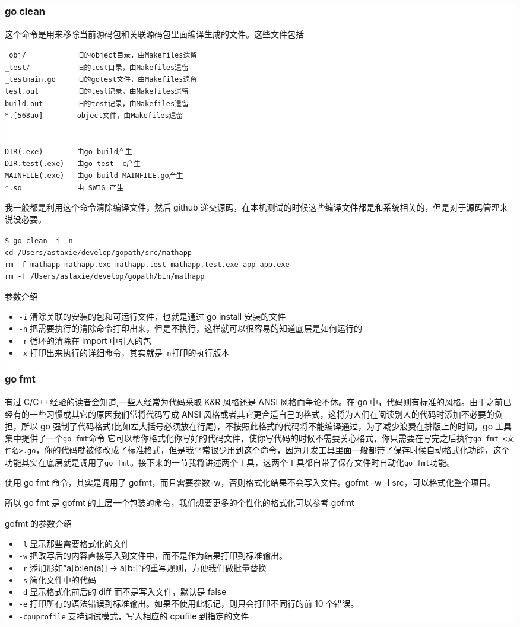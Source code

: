 ### go clean

这个命令是用来移除当前源码包和关联源码包里面编译生成的文件。这些文件包括

```
_obj/            旧的object目录，由Makefiles遗留
_test/           旧的test目录，由Makefiles遗留
_testmain.go     旧的gotest文件，由Makefiles遗留
test.out         旧的test记录，由Makefiles遗留
build.out        旧的test记录，由Makefiles遗留
*.[568ao]        object文件，由Makefiles遗留


DIR(.exe)        由go build产生
DIR.test(.exe)   由go test -c产生
MAINFILE(.exe)   由go build MAINFILE.go产生
*.so             由 SWIG 产生
```

我一般都是利用这个命令清除编译文件，然后 github 递交源码，在本机测试的时候这些编译文件都是和系统相关的，但是对于源码管理来说没必要。

```
$ go clean -i -n
cd /Users/astaxie/develop/gopath/src/mathapp
rm -f mathapp mathapp.exe mathapp.test mathapp.test.exe app app.exe
rm -f /Users/astaxie/develop/gopath/bin/mathapp
```

参数介绍

* `-i` 清除关联的安装的包和可运行文件，也就是通过 go install 安装的文件
* `-n` 把需要执行的清除命令打印出来，但是不执行，这样就可以很容易的知道底层是如何运行的
* `-r` 循环的清除在 import 中引入的包
* `-x` 打印出来执行的详细命令，其实就是`-n`打印的执行版本

### go fmt

有过 C/C++经验的读者会知道,一些人经常为代码采取 K&R 风格还是 ANSI 风格而争论不休。在 go 中，代码则有标准的风格。由于之前已经有的一些习惯或其它的原因我们常将代码写成 ANSI 风格或者其它更合适自己的格式，这将为人们在阅读别人的代码时添加不必要的负担，所以 go 强制了代码格式(比如左大括号必须放在行尾)，不按照此格式的代码将不能编译通过，为了减少浪费在排版上的时间，go 工具集中提供了一个`go fmt`命令 它可以帮你格式化你写好的代码文件，使你写代码的时候不需要关心格式，你只需要在写完之后执行`go fmt <文件名>.go`，你的代码就被修改成了标准格式，但是我平常很少用到这个命令，因为开发工具里面一般都带了保存时候自动格式化功能，这个功能其实在底层就是调用了`go fmt`。接下来的一节我将讲述两个工具，这两个工具都自带了保存文件时自动化`go fmt`功能。

使用 go fmt 命令，其实是调用了 gofmt，而且需要参数-w，否则格式化结果不会写入文件。gofmt -w -l src，可以格式化整个项目。

所以 go fmt 是 gofmt 的上层一个包装的命令，我们想要更多的个性化的格式化可以参考 [gofmt](http://golang.org/cmd/gofmt/)

gofmt 的参数介绍

* `-l` 显示那些需要格式化的文件
* `-w` 把改写后的内容直接写入到文件中，而不是作为结果打印到标准输出。
* `-r` 添加形如“a[b:len(a)] -> a[b:]”的重写规则，方便我们做批量替换
* `-s` 简化文件中的代码
* `-d` 显示格式化前后的 diff 而不是写入文件，默认是 false
* `-e` 打印所有的语法错误到标准输出。如果不使用此标记，则只会打印不同行的前 10 个错误。
* `-cpuprofile` 支持调试模式，写入相应的 cpufile 到指定的文件
